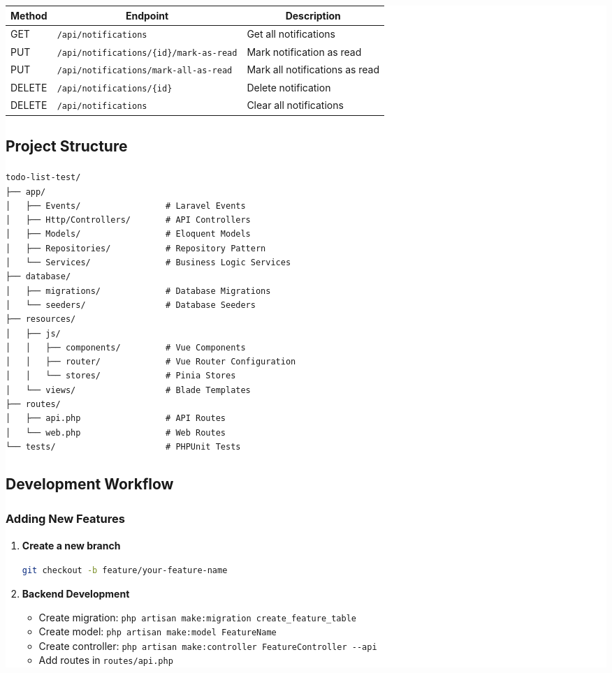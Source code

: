 | Method | Endpoint                               | Description                    |
| ------ | -------------------------------------- | ------------------------------ |
| GET    | `/api/notifications`                   | Get all notifications          |
| PUT    | `/api/notifications/{id}/mark-as-read` | Mark notification as read      |
| PUT    | `/api/notifications/mark-all-as-read`  | Mark all notifications as read |
| DELETE | `/api/notifications/{id}`              | Delete notification            |
| DELETE | `/api/notifications`                   | Clear all notifications        |

## Project Structure

```
todo-list-test/
├── app/
│   ├── Events/                 # Laravel Events
│   ├── Http/Controllers/       # API Controllers
│   ├── Models/                 # Eloquent Models
│   ├── Repositories/           # Repository Pattern
│   └── Services/               # Business Logic Services
├── database/
│   ├── migrations/             # Database Migrations
│   └── seeders/                # Database Seeders
├── resources/
│   ├── js/
│   │   ├── components/         # Vue Components
│   │   ├── router/             # Vue Router Configuration
│   │   └── stores/             # Pinia Stores
│   └── views/                  # Blade Templates
├── routes/
│   ├── api.php                 # API Routes
│   └── web.php                 # Web Routes
└── tests/                      # PHPUnit Tests
```

## Development Workflow

### Adding New Features

1. **Create a new branch**

    ```bash
    git checkout -b feature/your-feature-name
    ```

2. **Backend Development**

    - Create migration: `php artisan make:migration create_feature_table`
    - Create model: `php artisan make:model FeatureName`
    - Create controller: `php artisan make:controller FeatureController --api`
    - Add routes in `routes/api.php`
